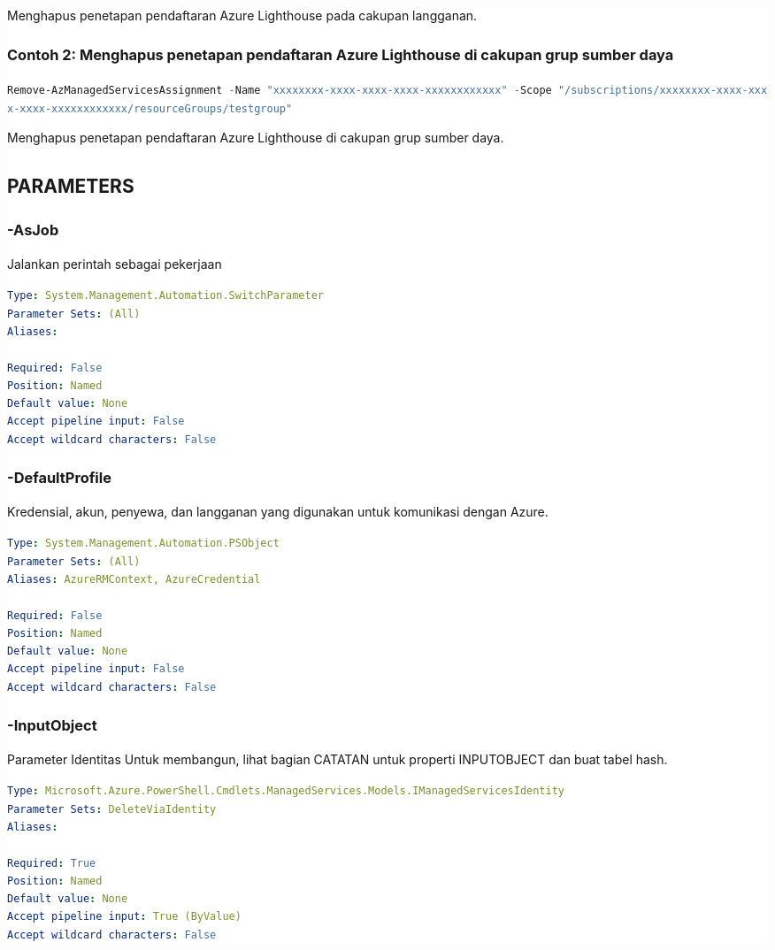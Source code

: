 Menghapus penetapan pendaftaran Azure Lighthouse pada cakupan langganan.

### Contoh 2: Menghapus penetapan pendaftaran Azure Lighthouse di cakupan grup sumber daya
```powershell
Remove-AzManagedServicesAssignment -Name "xxxxxxxx-xxxx-xxxx-xxxx-xxxxxxxxxxxx" -Scope "/subscriptions/xxxxxxxx-xxxx-xxxx-xxxx-xxxxxxxxxxxx/resourceGroups/testgroup"
```

Menghapus penetapan pendaftaran Azure Lighthouse di cakupan grup sumber daya.

## PARAMETERS

### -AsJob
Jalankan perintah sebagai pekerjaan

```yaml
Type: System.Management.Automation.SwitchParameter
Parameter Sets: (All)
Aliases:

Required: False
Position: Named
Default value: None
Accept pipeline input: False
Accept wildcard characters: False
```

### -DefaultProfile
Kredensial, akun, penyewa, dan langganan yang digunakan untuk komunikasi dengan Azure.

```yaml
Type: System.Management.Automation.PSObject
Parameter Sets: (All)
Aliases: AzureRMContext, AzureCredential

Required: False
Position: Named
Default value: None
Accept pipeline input: False
Accept wildcard characters: False
```

### -InputObject
Parameter Identitas Untuk membangun, lihat bagian CATATAN untuk properti INPUTOBJECT dan buat tabel hash.

```yaml
Type: Microsoft.Azure.PowerShell.Cmdlets.ManagedServices.Models.IManagedServicesIdentity
Parameter Sets: DeleteViaIdentity
Aliases:

Required: True
Position: Named
Default value: None
Accept pipeline input: True (ByValue)
Accept wildcard characters: False
```

